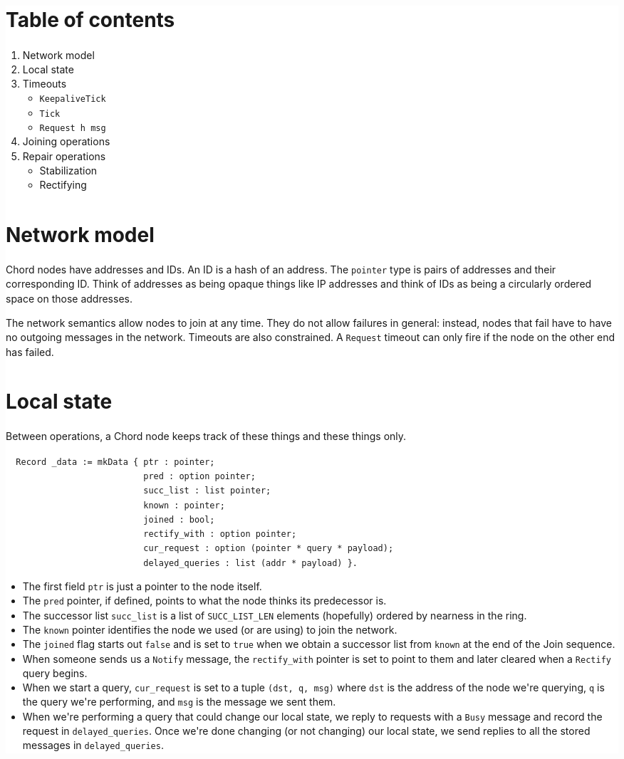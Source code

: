 # Table of contents
1. Network model
2. Local state
3. Timeouts
   - `KeepaliveTick`
   - `Tick`
   - `Request h msg`
4. Joining operations
5. Repair operations
   - Stabilization
   - Rectifying

# Network model
Chord nodes have addresses and IDs. An ID is a hash of an address. The `pointer`
type is pairs of addresses and their corresponding ID. Think of addresses as
being opaque things like IP addresses and think of IDs as being a circularly
ordered space on those addresses.

The network semantics allow nodes to join at any time. They do not allow
failures in general: instead, nodes that fail have to have no outgoing messages
in the network. Timeouts are also constrained. A `Request` timeout can only fire
if the node on the other end has failed.

# Local state
Between operations, a Chord node keeps track of these things and these things
only.
```
  Record _data := mkData { ptr : pointer;
                           pred : option pointer;
                           succ_list : list pointer;
                           known : pointer;
                           joined : bool;
                           rectify_with : option pointer;
                           cur_request : option (pointer * query * payload);
                           delayed_queries : list (addr * payload) }.
```

  - The first field `ptr` is just a pointer to the node itself.
  - The `pred` pointer, if defined, points to what the node thinks its predecessor is.
  - The successor list `succ_list` is a list of `SUCC_LIST_LEN` elements
    (hopefully) ordered by nearness in the ring.
  - The `known` pointer identifies the node we used (or are using) to join the
    network.
  - The `joined` flag starts out `false` and is set to `true` when we obtain a
    successor list from `known` at the end of the Join sequence.
  - When someone sends us a `Notify` message, the `rectify_with` pointer is set
    to point to them and later cleared when a `Rectify` query begins.
  - When we start a query, `cur_request` is set to a tuple `(dst, q, msg)` where
    `dst` is the address of the node we're querying, `q` is the query we're
    performing, and `msg` is the message we sent them.
  - When we're performing a query that could change our local state, we reply to
    requests with a `Busy` message and record the request in `delayed_queries`.
    Once we're done changing (or not changing) our local state, we send replies
    to all the stored messages in `delayed_queries`.
